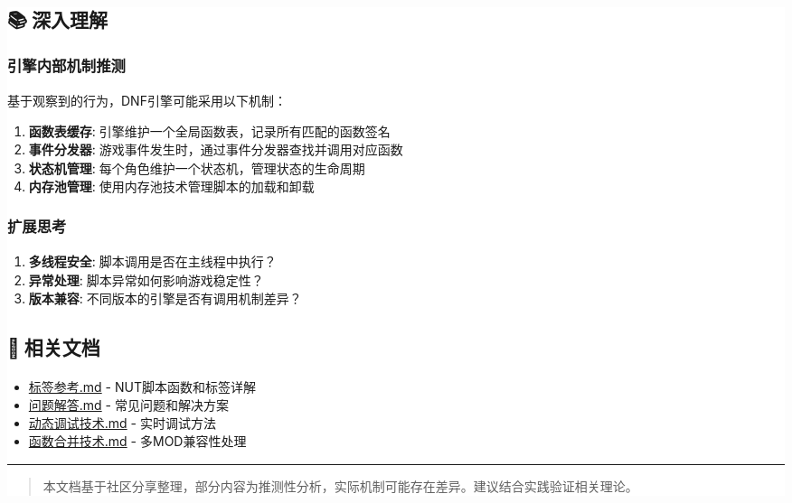 ## 📚 深入理解

### 引擎内部机制推测

基于观察到的行为，DNF引擎可能采用以下机制：

1. **函数表缓存**: 引擎维护一个全局函数表，记录所有匹配的函数签名
2. **事件分发器**: 游戏事件发生时，通过事件分发器查找并调用对应函数
3. **状态机管理**: 每个角色维护一个状态机，管理状态的生命周期
4. **内存池管理**: 使用内存池技术管理脚本的加载和卸载

### 扩展思考

1. **多线程安全**: 脚本调用是否在主线程中执行？
2. **异常处理**: 脚本异常如何影响游戏稳定性？
3. **版本兼容**: 不同版本的引擎是否有调用机制差异？

## 🔗 相关文档

- [标签参考.md](../标签参考.md) - NUT脚本函数和标签详解
- [问题解答.md](../问题解答.md) - 常见问题和解决方案
- [动态调试技术.md](./动态调试技术.md) - 实时调试方法
- [函数合并技术.md](./函数合并技术.md) - 多MOD兼容性处理

---

> 本文档基于社区分享整理，部分内容为推测性分析，实际机制可能存在差异。建议结合实践验证相关理论。